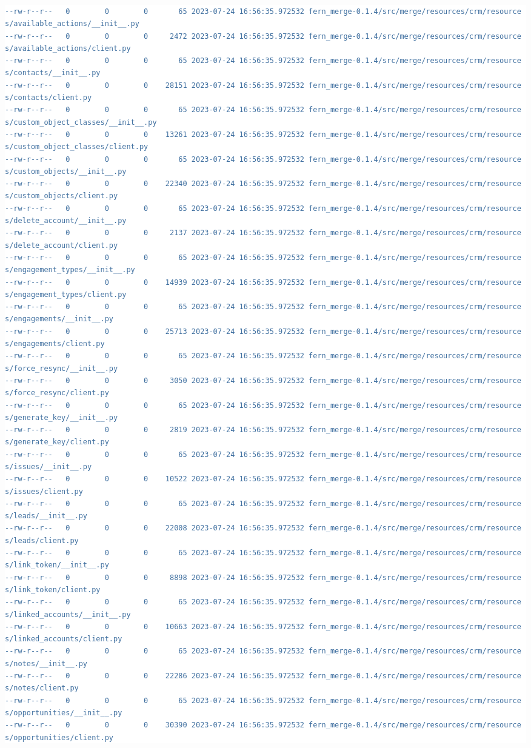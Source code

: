 ```diff
--rw-r--r--   0        0        0       65 2023-07-24 16:56:35.972532 fern_merge-0.1.4/src/merge/resources/crm/resources/available_actions/__init__.py
--rw-r--r--   0        0        0     2472 2023-07-24 16:56:35.972532 fern_merge-0.1.4/src/merge/resources/crm/resources/available_actions/client.py
--rw-r--r--   0        0        0       65 2023-07-24 16:56:35.972532 fern_merge-0.1.4/src/merge/resources/crm/resources/contacts/__init__.py
--rw-r--r--   0        0        0    28151 2023-07-24 16:56:35.972532 fern_merge-0.1.4/src/merge/resources/crm/resources/contacts/client.py
--rw-r--r--   0        0        0       65 2023-07-24 16:56:35.972532 fern_merge-0.1.4/src/merge/resources/crm/resources/custom_object_classes/__init__.py
--rw-r--r--   0        0        0    13261 2023-07-24 16:56:35.972532 fern_merge-0.1.4/src/merge/resources/crm/resources/custom_object_classes/client.py
--rw-r--r--   0        0        0       65 2023-07-24 16:56:35.972532 fern_merge-0.1.4/src/merge/resources/crm/resources/custom_objects/__init__.py
--rw-r--r--   0        0        0    22340 2023-07-24 16:56:35.972532 fern_merge-0.1.4/src/merge/resources/crm/resources/custom_objects/client.py
--rw-r--r--   0        0        0       65 2023-07-24 16:56:35.972532 fern_merge-0.1.4/src/merge/resources/crm/resources/delete_account/__init__.py
--rw-r--r--   0        0        0     2137 2023-07-24 16:56:35.972532 fern_merge-0.1.4/src/merge/resources/crm/resources/delete_account/client.py
--rw-r--r--   0        0        0       65 2023-07-24 16:56:35.972532 fern_merge-0.1.4/src/merge/resources/crm/resources/engagement_types/__init__.py
--rw-r--r--   0        0        0    14939 2023-07-24 16:56:35.972532 fern_merge-0.1.4/src/merge/resources/crm/resources/engagement_types/client.py
--rw-r--r--   0        0        0       65 2023-07-24 16:56:35.972532 fern_merge-0.1.4/src/merge/resources/crm/resources/engagements/__init__.py
--rw-r--r--   0        0        0    25713 2023-07-24 16:56:35.972532 fern_merge-0.1.4/src/merge/resources/crm/resources/engagements/client.py
--rw-r--r--   0        0        0       65 2023-07-24 16:56:35.972532 fern_merge-0.1.4/src/merge/resources/crm/resources/force_resync/__init__.py
--rw-r--r--   0        0        0     3050 2023-07-24 16:56:35.972532 fern_merge-0.1.4/src/merge/resources/crm/resources/force_resync/client.py
--rw-r--r--   0        0        0       65 2023-07-24 16:56:35.972532 fern_merge-0.1.4/src/merge/resources/crm/resources/generate_key/__init__.py
--rw-r--r--   0        0        0     2819 2023-07-24 16:56:35.972532 fern_merge-0.1.4/src/merge/resources/crm/resources/generate_key/client.py
--rw-r--r--   0        0        0       65 2023-07-24 16:56:35.972532 fern_merge-0.1.4/src/merge/resources/crm/resources/issues/__init__.py
--rw-r--r--   0        0        0    10522 2023-07-24 16:56:35.972532 fern_merge-0.1.4/src/merge/resources/crm/resources/issues/client.py
--rw-r--r--   0        0        0       65 2023-07-24 16:56:35.972532 fern_merge-0.1.4/src/merge/resources/crm/resources/leads/__init__.py
--rw-r--r--   0        0        0    22008 2023-07-24 16:56:35.972532 fern_merge-0.1.4/src/merge/resources/crm/resources/leads/client.py
--rw-r--r--   0        0        0       65 2023-07-24 16:56:35.972532 fern_merge-0.1.4/src/merge/resources/crm/resources/link_token/__init__.py
--rw-r--r--   0        0        0     8898 2023-07-24 16:56:35.972532 fern_merge-0.1.4/src/merge/resources/crm/resources/link_token/client.py
--rw-r--r--   0        0        0       65 2023-07-24 16:56:35.972532 fern_merge-0.1.4/src/merge/resources/crm/resources/linked_accounts/__init__.py
--rw-r--r--   0        0        0    10663 2023-07-24 16:56:35.972532 fern_merge-0.1.4/src/merge/resources/crm/resources/linked_accounts/client.py
--rw-r--r--   0        0        0       65 2023-07-24 16:56:35.972532 fern_merge-0.1.4/src/merge/resources/crm/resources/notes/__init__.py
--rw-r--r--   0        0        0    22286 2023-07-24 16:56:35.972532 fern_merge-0.1.4/src/merge/resources/crm/resources/notes/client.py
--rw-r--r--   0        0        0       65 2023-07-24 16:56:35.972532 fern_merge-0.1.4/src/merge/resources/crm/resources/opportunities/__init__.py
--rw-r--r--   0        0        0    30390 2023-07-24 16:56:35.972532 fern_merge-0.1.4/src/merge/resources/crm/resources/opportunities/client.py

